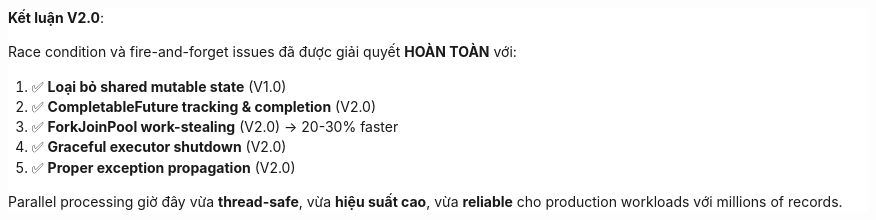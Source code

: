 
**Kết luận V2.0**:

Race condition và fire-and-forget issues đã được giải quyết **HOÀN TOÀN** với:

1. ✅ **Loại bỏ shared mutable state** (V1.0)
2. ✅ **CompletableFuture tracking & completion** (V2.0)
3. ✅ **ForkJoinPool work-stealing** (V2.0) → 20-30% faster
4. ✅ **Graceful executor shutdown** (V2.0)
5. ✅ **Proper exception propagation** (V2.0)

Parallel processing giờ đây vừa **thread-safe**, vừa **hiệu suất cao**, vừa **reliable** cho production workloads với millions of records.
